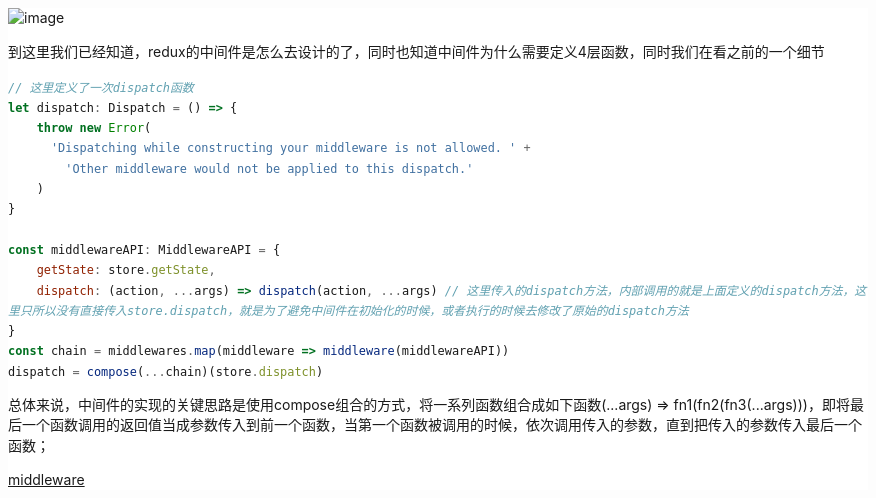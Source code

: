 ![image](https://user-images.githubusercontent.com/20950813/121174526-96729380-c88c-11eb-8e15-dd362d64d9cd.png)

到这里我们已经知道，redux的中间件是怎么去设计的了，同时也知道中间件为什么需要定义4层函数，同时我们在看之前的一个细节
```js
// 这里定义了一次dispatch函数
let dispatch: Dispatch = () => {
	throw new Error(
	  'Dispatching while constructing your middleware is not allowed. ' +
	    'Other middleware would not be applied to this dispatch.'
	)
}

const middlewareAPI: MiddlewareAPI = {
	getState: store.getState,
	dispatch: (action, ...args) => dispatch(action, ...args) // 这里传入的dispatch方法，内部调用的就是上面定义的dispatch方法，这里只所以没有直接传入store.dispatch，就是为了避免中间件在初始化的时候，或者执行的时候去修改了原始的dispatch方法
}
const chain = middlewares.map(middleware => middleware(middlewareAPI))
dispatch = compose(...chain)(store.dispatch)
```

总体来说，中间件的实现的关键思路是使用compose组合的方式，将一系列函数组合成如下函数(...args) => fn1(fn2(fn3(...args)))，即将最后一个函数调用的返回值当成参数传入到前一个函数，当第一个函数被调用的时候，依次调用传入的参数，直到把传入的参数传入最后一个函数；


[middleware](https://redux.js.org/tutorials/fundamentals/part-4-store#middleware)

